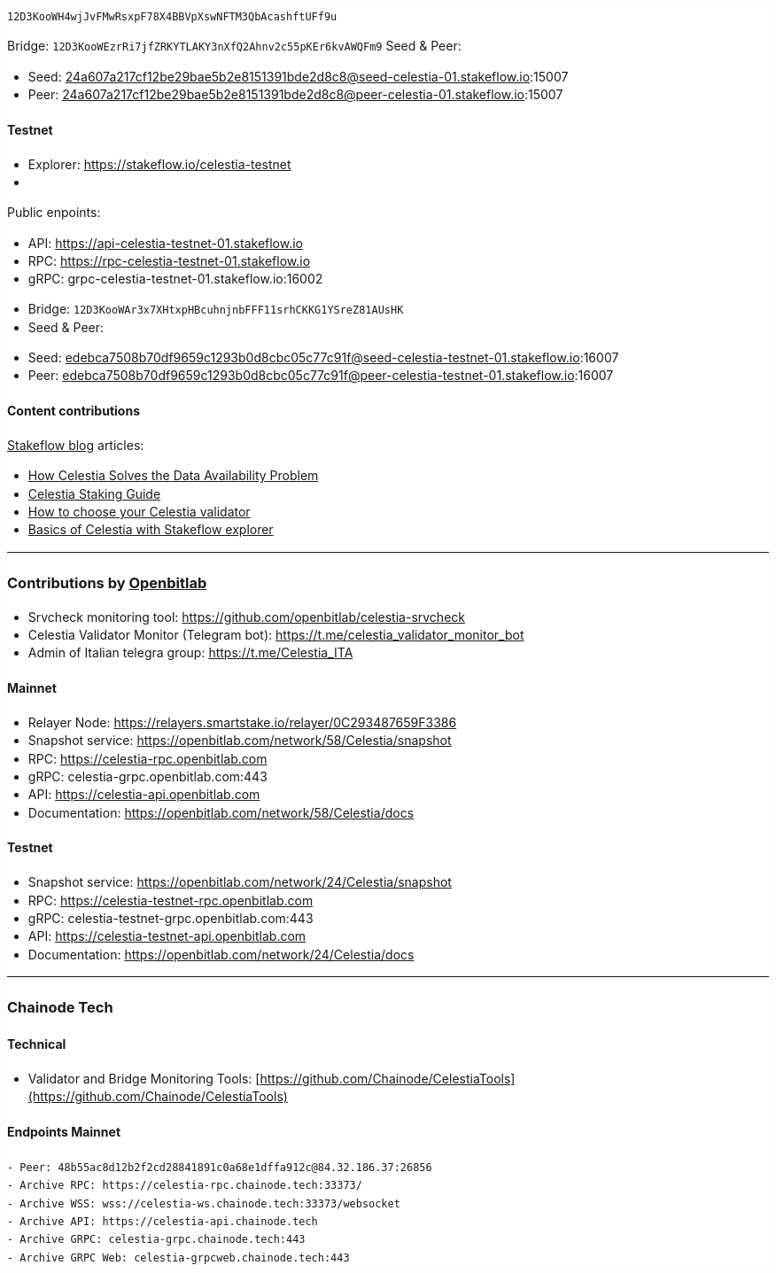 ```12D3KooWH4wjJvFMwRsxpF78X4BBVpXswNFTM3QbAcashftUFf9u```

Bridge: 
```12D3KooWEzrRi7jfZRKYTLAKY3nXfQ2Ahnv2c55pKEr6kvAWQFm9```
Seed & Peer: 
- Seed: 24a607a217cf12be29bae5b2e8151391bde2d8c8@seed-celestia-01.stakeflow.io:15007
- Peer: 24a607a217cf12be29bae5b2e8151391bde2d8c8@peer-celestia-01.stakeflow.io:15007
#### Testnet
*  Explorer: https://stakeflow.io/celestia-testnet
*  
Public enpoints:
- API: https://api-celestia-testnet-01.stakeflow.io
- RPC: https://rpc-celestia-testnet-01.stakeflow.io
- gRPC: grpc-celestia-testnet-01.stakeflow.io:16002

* Bridge: 
```12D3KooWAr3x7XHtxpHBcuhnjnbFFF11srhCKKG1YSreZ81AUsHK```
* Seed & Peer:
- Seed: edebca7508b70df9659c1293b0d8cbc05c77c91f@seed-celestia-testnet-01.stakeflow.io:16007
- Peer: edebca7508b70df9659c1293b0d8cbc05c77c91f@peer-celestia-testnet-01.stakeflow.io:16007
#### Content contributions
[Stakeflow blog](https://blog.stakeflow.io/) articles:
- [How Celestia Solves the Data Availability Problem](https://blog.stakeflow.io/how-celestia-solves-the-data-availability-problem-ad844202751b)
- [Celestia Staking Guide](https://blog.stakeflow.io/celestia-tia-staking-guide-b6e8a1e9c5fe)
- [How to choose your Celestia validator](https://blog.stakeflow.io/how-to-choose-your-tia-celestia-validator-f03b47b37fb5)
- [Basics of Celestia with Stakeflow explorer](https://blog.stakeflow.io/basics-of-celestia-with-stakeflow-explorer-8942dbc688f2)

---

### Contributions by [Openbitlab](https://openbitlab.com)
- Srvcheck monitoring tool: https://github.com/openbitlab/celestia-srvcheck
- Celestia Validator Monitor (Telegram bot): https://t.me/celestia_validator_monitor_bot
- Admin of Italian telegra group: https://t.me/Celestia_ITA
#### Mainnet
- Relayer Node: https://relayers.smartstake.io/relayer/0C293487659F3386
- Snapshot service: https://openbitlab.com/network/58/Celestia/snapshot
- RPC: https://celestia-rpc.openbitlab.com
- gRPC: celestia-grpc.openbitlab.com:443
- API: https://celestia-api.openbitlab.com
- Documentation: https://openbitlab.com/network/58/Celestia/docs
#### Testnet
- Snapshot service: https://openbitlab.com/network/24/Celestia/snapshot
- RPC: https://celestia-testnet-rpc.openbitlab.com
- gRPC: celestia-testnet-grpc.openbitlab.com:443
- API: https://celestia-testnet-api.openbitlab.com
- Documentation: https://openbitlab.com/network/24/Celestia/docs

---

### Chainode Tech
#### Technical
- Validator and Bridge Monitoring Tools: [https://github.com/Chainode/CelestiaTools](https://github.com/Chainode/CelestiaTools)
#### Endpoints Mainnet
```
- Peer: 48b55ac8d12b2f2cd28841891c0a68e1dffa912c@84.32.186.37:26856
- Archive RPC: https://celestia-rpc.chainode.tech:33373/
- Archive WSS: wss://celestia-ws.chainode.tech:33373/websocket
- Archive API: https://celestia-api.chainode.tech
- Archive GRPC: celestia-grpc.chainode.tech:443
- Archive GRPC Web: celestia-grpcweb.chainode.tech:443
```
```
